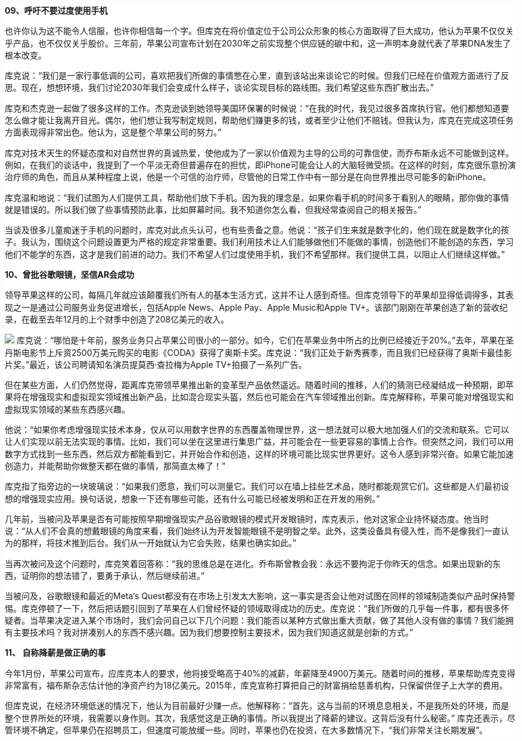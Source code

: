 **09、呼吁不要过度使用手机**

也许你认为这不能令人信服，也许你相信每一个字。但库克在将价值定位于公司公众形象的核心方面取得了巨大成功，他认为苹果不仅仅关乎产品，也不仅仅关乎股价。三年前，苹果公司宣布计划在2030年之前实现整个供应链的碳中和，这一声明本身就代表了苹果DNA发生了根本改变。

库克说：“我们是一家行事低调的公司，喜欢把我们所做的事情憋在心里，直到该站出来谈论它的时候。但我们已经在价值观方面进行了反思。现在，想想环境，我们讨论2030年我们会变成什么样子，谈论实现目标的路线图。我们希望这些东西扩散出去。”

库克和杰克逊一起做了很多这样的工作。杰克逊谈到她领导美国环保署的时候说：“在我的时代，我见过很多首席执行官。他们都想知道要怎么做才能让我离开目光。偶尔，他们想让我写制定规则，帮助他们赚更多的钱，或者至少让他们不赔钱。但我认为，库克在完成这项任务方面表现得非常出色。他认为，这是整个苹果公司的努力。”

库克对技术天生的怀疑态度和对自然世界的真诚热爱，使他成为了一家以价值观为主导的公司的可靠信使，而乔布斯永远不可能做到这样。例如，在我们的谈话中，我提到了一个平淡无奇但普遍存在的担忧，即iPhone可能会让人的大脑轻微受损。在这样的时刻，库克很乐意扮演治疗师的角色，而且从某种程度上说，他是一个可信的治疗师，尽管他的日常工作中有一部分是在向世界推出尽可能多的新iPhone。

库克温和地说：“我们试图为人们提供工具，帮助他们放下手机。因为我的理念是，如果你看手机的时间多于看别人的眼睛，那你做的事情就是错误的。所以我们做了些事情预防此事，比如屏幕时间。我不知道你怎么看，但我经常查阅自己的相关报告。”

当谈及很多儿童痴迷于手机的问题时，库克对此点头认可，也有些责备之意。他说：“孩子们生来就是数字化的，他们现在就是数字化的孩子。我认为，围绕这个问题设置更为严格的规定非常重要。我们利用技术让人们能够做他们不能做的事情，创造他们不能创造的东西，学习他们不能学的东西，这才是我们前进的动力。我们不希望人们过度使用手机，我们不希望那样。我们提供工具，以阻止人们继续这样做。”

**10、曾批谷歌眼镜，坚信AR会成功**

领导苹果这样的公司，每隔几年就应该颠覆我们所有人的基本生活方式，这并不让人感到奇怪。但库克领导下的苹果却显得低调得多，其表现之一是通过公司服务业务促进增长，包括Apple
News、Apple Pay、Apple Music和Apple
TV+。该部门刚刚在苹果创造了新的营收纪录，在截至去年12月的上个财季中创造了208亿美元的收入。

![](https://inews.gtimg.com/news_bt/O100P6_GA4X09g1AFCpystum4uOnzLFYaLeyHgyE8K8BQAA/1000)
库克说：“哪怕是十年前，服务业务只占苹果公司很小的一部分。如今，它们在苹果业务中所占的比例已经接近于20%。”去年，苹果在圣丹斯电影节上斥资2500万美元购买的电影《CODA》获得了奥斯卡奖。库克说：“我们正处于新秀赛季，而且我们已经获得了奥斯卡最佳影片奖。”最近，该公司聘请知名演员提莫西·查拉梅为Apple
TV+拍摄了一系列广告。

但在某些方面，人们仍然觉得，距离库克带领苹果推出新的变革型产品依然遥远。随着时间的推移，人们的猜测已经凝结成一种预期，即苹果将在增强现实和虚拟现实领域推出新产品，比如混合现实头盔，然后也可能会在汽车领域推出创新。库克解释称，苹果可能对增强现实和虚拟现实领域的某些东西感兴趣。

他说：“如果你考虑增强现实技术本身，仅从可以用数字世界的东西覆盖物理世界，这一想法就可以极大地加强人们的交流和联系。它可以让人们实现以前无法实现的事情。比如，我们可以坐在这里进行集思广益，并可能会在一些更容易的事情上合作。但突然之间，我们可以用数字方式找到一些东西，然后双方都能看到它，并开始合作和创造，这样的环境可能比现实世界更好。这令人感到非常兴奋。如果它能加速创造力，并能帮助你做整天都在做的事情，那简直太棒了！”

库克指了指旁边的一块玻璃说：“如果我们愿意，我们可以测量它。我们可以在墙上挂些艺术品，随时都能观赏它们。这些都是人们最初设想的增强现实应用。换句话说，想象一下还有哪些可能，还有什么可能已经被发明和正在开发的用例。”

几年前，当被问及苹果是否有可能按照早期增强现实产品谷歌眼镜的模式开发眼镜时，库克表示，他对这家企业持怀疑态度。他当时说：“从人们不会真的想戴眼镜的角度来看，我们始终认为开发智能眼镜不是明智之举。此外，这类设备具有侵入性，而不是像我们一直认为的那样，将技术推到后台。我们从一开始就认为它会失败，结果也确实如此。”

当再次被问及这个问题时，库克笑着回答称：“我的思维总是在进化。乔布斯曾教会我：永远不要拘泥于你昨天的信念。如果出现新的东西，证明你的想法错了，要勇于承认，然后继续前进。”

当被问及，谷歌眼镜和最近的Meta‘s
Quest都没有在市场上引发太大影响，这一事实是否会让他对试图在同样的领域制造类似产品时保持警惕。库克停顿了一下，然后把话题引回到了苹果在人们曾经怀疑的领域取得成功的历史。库克说：“我们所做的几乎每一件事，都有很多怀疑者。当苹果决定进入某个市场时，我们会问自己以下几个问题：我们能否以某种方式做出重大贡献，做了其他人没有做的事情？我们能拥有主要技术吗？我对拼凑别人的东西不感兴趣。因为我们想要控制主要技术，因为我们知道这就是创新的方式。”

**11、 自称降薪是做正确的事**

今年1月份，苹果公司宣布，应库克本人的要求，他将接受略高于40%的减薪，年薪降至4900万美元。随着时间的推移，苹果帮助库克变得非常富有，福布斯杂志估计他的净资产约为18亿美元。2015年，库克宣称打算把自己的财富捐给慈善机构，只保留供侄子上大学的费用。

但库克说，在经济环境低迷的情况下，他认为目前最好少赚一点。他解释称：“首先，这与当前的环境息息相关，不是我所处的环境，而是整个世界所处的环境，我需要以身作则。其次，我感觉这是正确的事情。所以我提出了降薪的建议。这背后没有什么秘密。”
库克还表示，尽管环境不确定，但苹果仍在招聘员工，但速度可能放缓一些。同时，苹果也仍在投资，在大多数情况下，“我们非常关注长期发展”。
